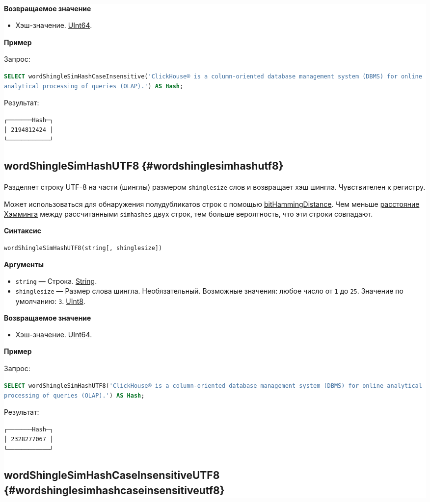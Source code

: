 **Возвращаемое значение**

- Хэш-значение. [UInt64](../data-types/int-uint.md).

**Пример**

Запрос:

```sql
SELECT wordShingleSimHashCaseInsensitive('ClickHouse® is a column-oriented database management system (DBMS) for online analytical processing of queries (OLAP).') AS Hash;
```

Результат:

```response
┌───────Hash─┐
│ 2194812424 │
└────────────┘
```
## wordShingleSimHashUTF8 {#wordshinglesimhashutf8}

Разделяет строку UTF-8 на части (шинглы) размером `shinglesize` слов и возвращает хэш шингла. Чувствителен к регистру.

Может использоваться для обнаружения полудубликатов строк с помощью [bitHammingDistance](../functions/bit-functions.md/#bithammingdistance). Чем меньше [расстояние Хэмминга](https://en.wikipedia.org/wiki/Hamming_distance) между рассчитанными `simhashes` двух строк, тем больше вероятность, что эти строки совпадают.

**Синтаксис**

```sql
wordShingleSimHashUTF8(string[, shinglesize])
```

**Аргументы**

- `string` — Строка. [String](../data-types/string.md).
- `shinglesize` — Размер слова шингла. Необязательный. Возможные значения: любое число от `1` до `25`. Значение по умолчанию: `3`. [UInt8](../data-types/int-uint.md).

**Возвращаемое значение**

- Хэш-значение. [UInt64](../data-types/int-uint.md).

**Пример**

Запрос:

```sql
SELECT wordShingleSimHashUTF8('ClickHouse® is a column-oriented database management system (DBMS) for online analytical processing of queries (OLAP).') AS Hash;
```

Результат:

```response
┌───────Hash─┐
│ 2328277067 │
└────────────┘
```
## wordShingleSimHashCaseInsensitiveUTF8 {#wordshinglesimhashcaseinsensitiveutf8}
